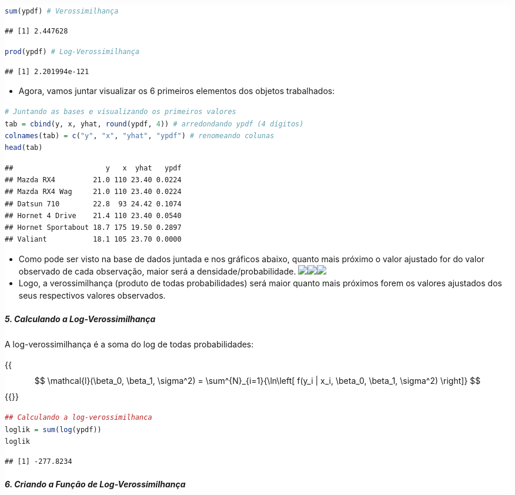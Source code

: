 ```r
sum(ypdf) # Verossimilhança
```

```
## [1] 2.447628
```

```r
prod(ypdf) # Log-Verossimilhança
```

```
## [1] 2.201994e-121
```
- Agora, vamos juntar visualizar os 6 primeiros elementos dos objetos trabalhados:

```r
# Juntando as bases e visualizando os primeiros valores
tab = cbind(y, x, yhat, round(ypdf, 4)) # arredondando ypdf (4 dígitos)
colnames(tab) = c("y", "x", "yhat", "ypdf") # renomeando colunas
head(tab)
```

```
##                      y   x  yhat   ypdf
## Mazda RX4         21.0 110 23.40 0.0224
## Mazda RX4 Wag     21.0 110 23.40 0.0224
## Datsun 710        22.8  93 24.42 0.1074
## Hornet 4 Drive    21.4 110 23.40 0.0540
## Hornet Sportabout 18.7 175 19.50 0.2897
## Valiant           18.1 105 23.70 0.0000
```
- Como pode ser visto na base de dados juntada e nos gráficos abaixo, quanto mais próximo o valor ajustado for do valor observado de cada observação, maior será a densidade/probabilidade.
<img src="/project/rec2301/sec10/_index_files/figure-html/unnamed-chunk-10-1.png" width="672" /><img src="/project/rec2301/sec10/_index_files/figure-html/unnamed-chunk-10-2.png" width="672" /><img src="/project/rec2301/sec10/_index_files/figure-html/unnamed-chunk-10-3.png" width="672" />
- Logo, a verossimilhança (produto de todas probabilidades) será maior quanto mais próximos forem os valores ajustados dos seus respectivos valores observados.


##### 5. Calculando a Log-Verossimilhança

A log-verossimilhança é a soma do log de todas probabilidades:

{{<math>}}$$ \mathcal{l}(\beta_0, \beta_1, \sigma^2) = \sum^{N}_{i=1}{\ln\left[ f(y_i | x_i, \beta_0, \beta_1, \sigma^2) \right]} $${{</math>}}

```r
## Calculando a log-verossimilhanca
loglik = sum(log(ypdf))
loglik
```

```
## [1] -277.8234
```


##### 6. Criando a Função de Log-Verossimilhança
